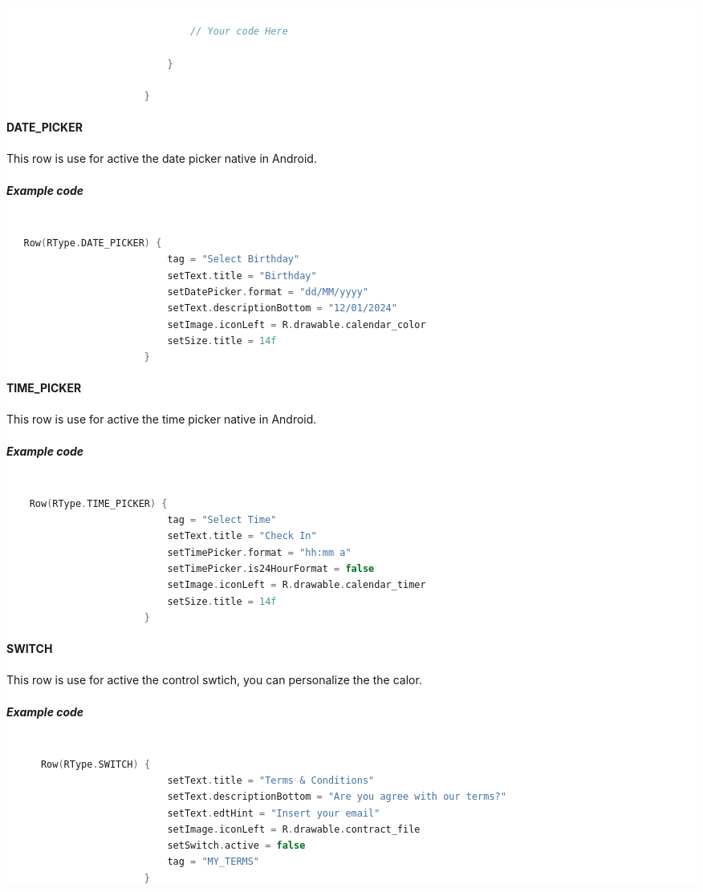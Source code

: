 ```kotlin

                                // Your code Here

                            }

                        }

```

#### DATE_PICKER

This row is use for active the date picker native in Android.

##### Example code

```kotlin

   Row(RType.DATE_PICKER) {
                            tag = "Select Birthday"
                            setText.title = "Birthday"
                            setDatePicker.format = "dd/MM/yyyy"
                            setText.descriptionBottom = "12/01/2024"
                            setImage.iconLeft = R.drawable.calendar_color
                            setSize.title = 14f
                        }

```


#### TIME_PICKER

This row is use for active the time picker native in Android.

##### Example code

```kotlin

    Row(RType.TIME_PICKER) {
                            tag = "Select Time"
                            setText.title = "Check In"
                            setTimePicker.format = "hh:mm a"
                            setTimePicker.is24HourFormat = false
                            setImage.iconLeft = R.drawable.calendar_timer
                            setSize.title = 14f
                        }

```

#### SWITCH

This row is use for active the control swtich, you can personalize the the calor.

##### Example code

```kotlin

      Row(RType.SWITCH) {
                            setText.title = "Terms & Conditions"
                            setText.descriptionBottom = "Are you agree with our terms?"
                            setText.edtHint = "Insert your email"
                            setImage.iconLeft = R.drawable.contract_file
                            setSwitch.active = false
                            tag = "MY_TERMS"
                        }

```
